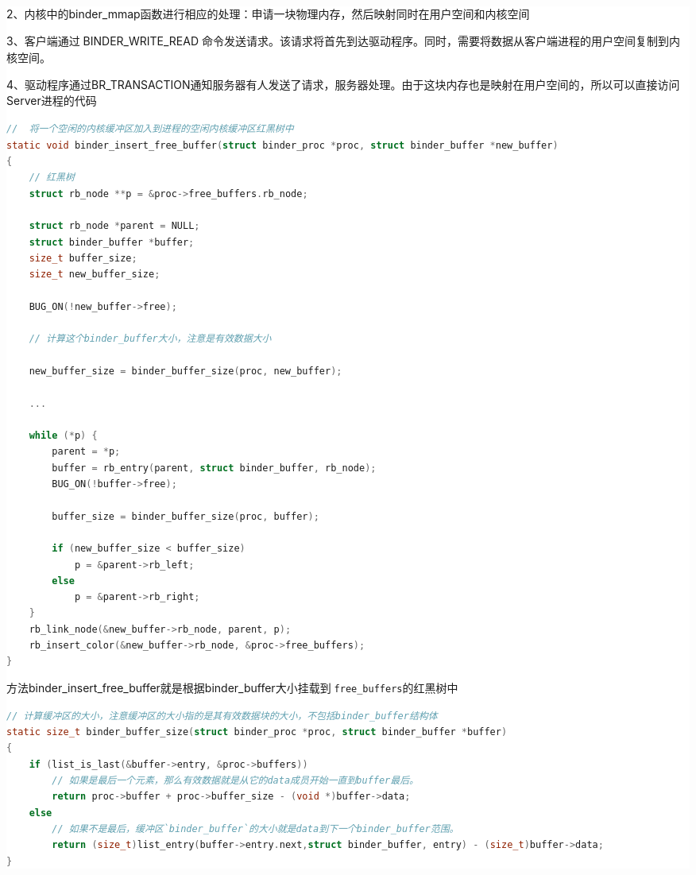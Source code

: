 2、内核中的binder_mmap函数进行相应的处理：申请一块物理内存，然后映射同时在用户空间和内核空间 

3、客户端通过 BINDER_WRITE_READ 命令发送请求。该请求将首先到达驱动程序。同时，需要将数据从客户端进程的用户空间复制到内核空间。

4、驱动程序通过BR_TRANSACTION通知服务器有人发送了请求，服务器处理。由于这块内存也是映射在用户空间的，所以可以直接访问Server进程的代码



```c
//  将一个空闲的内核缓冲区加入到进程的空闲内核缓冲区红黑树中
static void binder_insert_free_buffer(struct binder_proc *proc, struct binder_buffer *new_buffer)
{
	// 红黑树
    struct rb_node **p = &proc->free_buffers.rb_node;
    
	struct rb_node *parent = NULL;
	struct binder_buffer *buffer;
	size_t buffer_size;
	size_t new_buffer_size;

	BUG_ON(!new_buffer->free);

    // 计算这个binder_buffer大小，注意是有效数据大小
    
	new_buffer_size = binder_buffer_size(proc, new_buffer);

	...

	while (*p) {
		parent = *p;
		buffer = rb_entry(parent, struct binder_buffer, rb_node);
		BUG_ON(!buffer->free);

		buffer_size = binder_buffer_size(proc, buffer);

		if (new_buffer_size < buffer_size)
			p = &parent->rb_left;
		else
			p = &parent->rb_right;
	}
	rb_link_node(&new_buffer->rb_node, parent, p);
	rb_insert_color(&new_buffer->rb_node, &proc->free_buffers);
}
```

方法binder_insert_free_buffer就是根据binder_buffer大小挂载到 `free_buffers`的红黑树中



```c
// 计算缓冲区的大小，注意缓冲区的大小指的是其有效数据块的大小，不包括binder_buffer结构体
static size_t binder_buffer_size(struct binder_proc *proc, struct binder_buffer *buffer)
{
	if (list_is_last(&buffer->entry, &proc->buffers))
        // 如果是最后一个元素，那么有效数据就是从它的data成员开始一直到buffer最后。
		return proc->buffer + proc->buffer_size - (void *)buffer->data;
	else
        // 如果不是最后，缓冲区`binder_buffer`的大小就是data到下一个binder_buffer范围。
		return (size_t)list_entry(buffer->entry.next,struct binder_buffer, entry) - (size_t)buffer->data;
}
```
